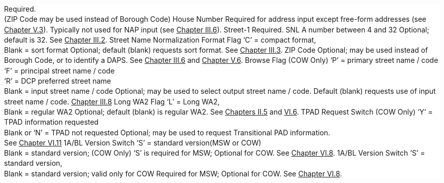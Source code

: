 <td>Required. <br> (ZIP Code may be used instead of Borough Code)</td>
</tr>
<tr>
<td>House Number</td>
<td></td>
<td>Required for address input except free-form addresses (see <a href="../../chapters/chapterV/section03/"> Chapter V.3</a>).  Typically not used for NAP input (see <a href="../../chapters/chapterIII/section06/">Chapter III.6</a>).</td>
</tr>
<tr>
<td>Street-1</td>
<td></td>
<td>Required.</td>
</tr>
<tr>
<td>SNL</td>
<td>A number between 4 and 32</td>
<td>Optional; default is 32.  See <a href="../../chapters/chapterIII/section02/">Chapter III.2</a>.</td>
</tr>
<tr>
<td>Street Name Normalization Format Flag</td>
<td>‘C’ = compact format, <br> Blank = sort format</td>
<td>Optional; default (blank) requests sort format.  See <a href="../../chapters/chapterIII/section03/"> Chapter III.3</a>.</td>
</tr>
<tr>
<td>ZIP Code</td>
<td></td>
<td>Optional; may be used instead of Borough Code, or to identify a DAPS.  See <a href="../../chapters/chapterIII/section06/"> Chapter III.6</a> and <a href="../../chapters/chapterV/section06/"> Chapter V.6</a>.</td>
</tr>
<tr>
<td>Browse Flag (COW Only)</td>
<td>‘P’ = primary street name / code <br> ‘F’ = principal street name / code <br>‘R’ = DCP preferred street name <br> Blank = input street name / code</td>
<td>Optional; may be used to select output street name / code. Default (blank) requests use of input street name / code.  <a href="../../chapters/chapterIII/section08/">Chapter III.8</a></td>
</tr>
<tr>
<td>Long WA2 Flag</td>
<td>‘L’ = Long WA2, <br> Blank = regular WA2</td>
<td>Optional; default (blank) is regular WA2.  See <a href="../../chapters/chapterII/section05/">Chapters II.5</a> and <a href="../../chapters/chapterVI/section06/">VI.6</a>.</td>
</tr>
<tr>
<td>TPAD Request Switch (COW Only)</td>
<td>‘Y’ = TPAD information  requested <br> Blank or ‘N’ = TPAD not requested</td>
<td>Optional; may be used to request Transitional PAD information. <br> See <a href="../../chapters/chapterVI/section11/"> Chapter VI.11</a></td>
</tr>
<tr>
<td>1A/BL Version Switch</td>
<td>‘S’ = standard version(MSW or COW) <br> Blank = standard version; (COW Only)</td>
<td>‘S’ is required for MSW; Optional for COW. See <a href="../../chapters/chapterVI/section08/">Chapter VI.8</a>.</td>
</tr>
<tr>
<td>1A/BL Version Switch</td>
<td>‘S’ = standard version, <br> Blank = standard version; valid only for COW</td>
<td>Required for MSW; Optional for COW. See <a href="../../chapters/chapterVI/section08/">Chapter VI.8</a>.</td>
</tr>